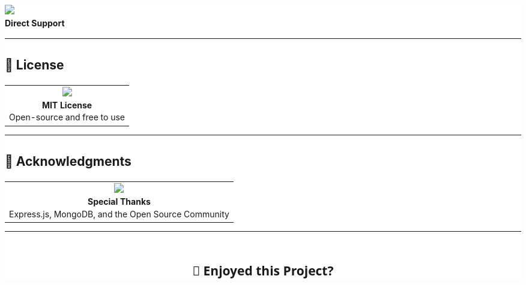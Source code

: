 <a href="mailto:mohamed.gamal.shoaib@gmail.com">
<img src="https://img.shields.io/badge/📧-Email_Support-green?style=for-the-badge" />
</a><br/>
<strong>Direct Support</strong>
</td>
</tr>
</table>

</div>

---

## 📄 License

<div align="center">

<table>
<tr>
<td width="100%" align="center">
<a href="LICENSE">
<img src="https://img.shields.io/badge/📄-MIT_License-blue?style=for-the-badge" />
</a><br/>
<strong>MIT License</strong><br/>
Open-source and free to use
</td>
</tr>
</table>

</div>

---

## 🙏 Acknowledgments

<div align="center">

<table>
<tr>
<td width="100%" align="center">
<img src="https://img.shields.io/badge/🙏-Acknowledgments-yellow?style=for-the-badge" /><br/>
<strong>Special Thanks</strong><br/>
Express.js, MongoDB, and the Open Source Community
</td>
</tr>
</table>

</div>

---

<div align="center" style="margin-top: 50px; font-family:Segoe UI, sans-serif;">

<h2>🚀 Enjoyed this Project?</h2>
